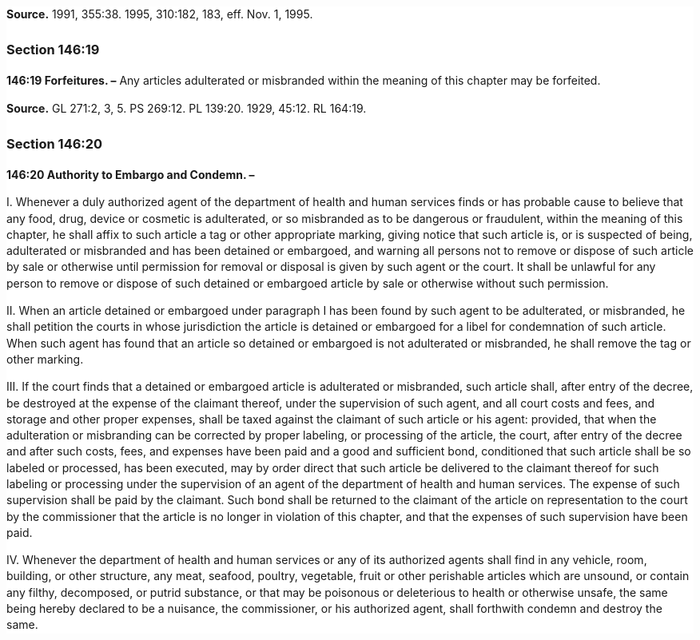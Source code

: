 **Source.** 1991, 355:38. 1995, 310:182, 183, eff. Nov. 1, 1995.

### Section 146:19

 **146:19 Forfeitures. –** Any articles adulterated or misbranded
within the meaning of this chapter may be forfeited.

**Source.** GL 271:2, 3, 5. PS 269:12. PL 139:20. 1929, 45:12. RL
164:19.

### Section 146:20

 **146:20 Authority to Embargo and Condemn. –**
                                             
 I. Whenever a duly authorized agent of the department of health and
human services finds or has probable cause to believe that any food,
drug, device or cosmetic is adulterated, or so misbranded as to be
dangerous or fraudulent, within the meaning of this chapter, he shall
affix to such article a tag or other appropriate marking, giving notice
that such article is, or is suspected of being, adulterated or
misbranded and has been detained or embargoed, and warning all persons
not to remove or dispose of such article by sale or otherwise until
permission for removal or disposal is given by such agent or the court.
It shall be unlawful for any person to remove or dispose of such
detained or embargoed article by sale or otherwise without such
permission.
                                             
 II. When an article detained or embargoed under paragraph I has been
found by such agent to be adulterated, or misbranded, he shall petition
the courts in whose jurisdiction the article is detained or embargoed
for a libel for condemnation of such article. When such agent has found
that an article so detained or embargoed is not adulterated or
misbranded, he shall remove the tag or other marking.
                                             
 III. If the court finds that a detained or embargoed article is
adulterated or misbranded, such article shall, after entry of the
decree, be destroyed at the expense of the claimant thereof, under the
supervision of such agent, and all court costs and fees, and storage and
other proper expenses, shall be taxed against the claimant of such
article or his agent: provided, that when the adulteration or
misbranding can be corrected by proper labeling, or processing of the
article, the court, after entry of the decree and after such costs,
fees, and expenses have been paid and a good and sufficient bond,
conditioned that such article shall be so labeled or processed, has been
executed, may by order direct that such article be delivered to the
claimant thereof for such labeling or processing under the supervision
of an agent of the department of health and human services. The expense
of such supervision shall be paid by the claimant. Such bond shall be
returned to the claimant of the article on representation to the court
by the commissioner that the article is no longer in violation of this
chapter, and that the expenses of such supervision have been paid.
                                             
 IV. Whenever the department of health and human services or any of
its authorized agents shall find in any vehicle, room, building, or
other structure, any meat, seafood, poultry, vegetable, fruit or other
perishable articles which are unsound, or contain any filthy,
decomposed, or putrid substance, or that may be poisonous or deleterious
to health or otherwise unsafe, the same being hereby declared to be a
nuisance, the commissioner, or his authorized agent, shall forthwith
condemn and destroy the same.
